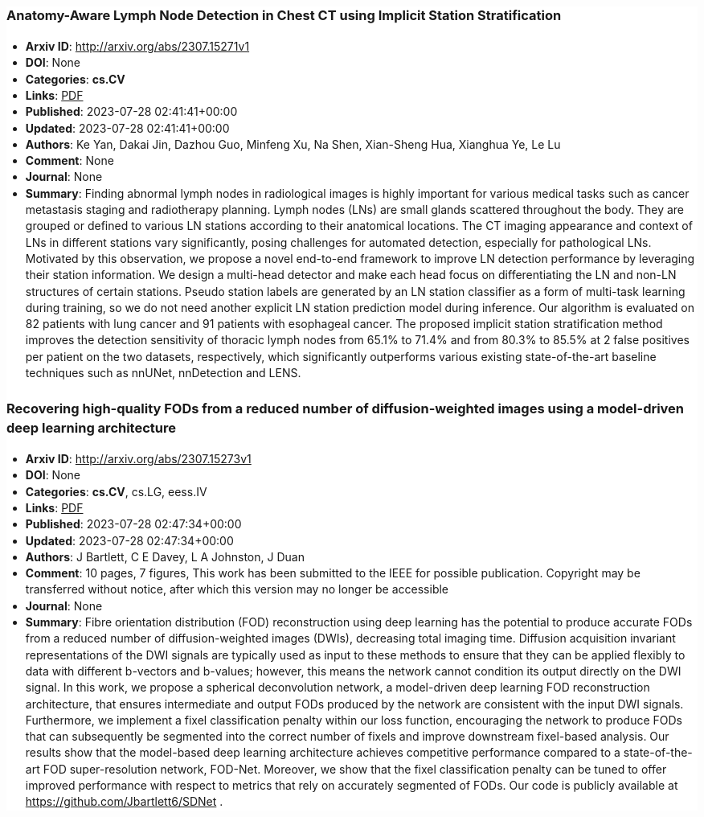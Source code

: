 

### Anatomy-Aware Lymph Node Detection in Chest CT using Implicit Station Stratification
- **Arxiv ID**: http://arxiv.org/abs/2307.15271v1
- **DOI**: None
- **Categories**: **cs.CV**
- **Links**: [PDF](http://arxiv.org/pdf/2307.15271v1)
- **Published**: 2023-07-28 02:41:41+00:00
- **Updated**: 2023-07-28 02:41:41+00:00
- **Authors**: Ke Yan, Dakai Jin, Dazhou Guo, Minfeng Xu, Na Shen, Xian-Sheng Hua, Xianghua Ye, Le Lu
- **Comment**: None
- **Journal**: None
- **Summary**: Finding abnormal lymph nodes in radiological images is highly important for various medical tasks such as cancer metastasis staging and radiotherapy planning. Lymph nodes (LNs) are small glands scattered throughout the body. They are grouped or defined to various LN stations according to their anatomical locations. The CT imaging appearance and context of LNs in different stations vary significantly, posing challenges for automated detection, especially for pathological LNs. Motivated by this observation, we propose a novel end-to-end framework to improve LN detection performance by leveraging their station information. We design a multi-head detector and make each head focus on differentiating the LN and non-LN structures of certain stations. Pseudo station labels are generated by an LN station classifier as a form of multi-task learning during training, so we do not need another explicit LN station prediction model during inference. Our algorithm is evaluated on 82 patients with lung cancer and 91 patients with esophageal cancer. The proposed implicit station stratification method improves the detection sensitivity of thoracic lymph nodes from 65.1% to 71.4% and from 80.3% to 85.5% at 2 false positives per patient on the two datasets, respectively, which significantly outperforms various existing state-of-the-art baseline techniques such as nnUNet, nnDetection and LENS.



### Recovering high-quality FODs from a reduced number of diffusion-weighted images using a model-driven deep learning architecture
- **Arxiv ID**: http://arxiv.org/abs/2307.15273v1
- **DOI**: None
- **Categories**: **cs.CV**, cs.LG, eess.IV
- **Links**: [PDF](http://arxiv.org/pdf/2307.15273v1)
- **Published**: 2023-07-28 02:47:34+00:00
- **Updated**: 2023-07-28 02:47:34+00:00
- **Authors**: J Bartlett, C E Davey, L A Johnston, J Duan
- **Comment**: 10 pages, 7 figures, This work has been submitted to the IEEE for
  possible publication. Copyright may be transferred without notice, after
  which this version may no longer be accessible
- **Journal**: None
- **Summary**: Fibre orientation distribution (FOD) reconstruction using deep learning has the potential to produce accurate FODs from a reduced number of diffusion-weighted images (DWIs), decreasing total imaging time. Diffusion acquisition invariant representations of the DWI signals are typically used as input to these methods to ensure that they can be applied flexibly to data with different b-vectors and b-values; however, this means the network cannot condition its output directly on the DWI signal. In this work, we propose a spherical deconvolution network, a model-driven deep learning FOD reconstruction architecture, that ensures intermediate and output FODs produced by the network are consistent with the input DWI signals. Furthermore, we implement a fixel classification penalty within our loss function, encouraging the network to produce FODs that can subsequently be segmented into the correct number of fixels and improve downstream fixel-based analysis. Our results show that the model-based deep learning architecture achieves competitive performance compared to a state-of-the-art FOD super-resolution network, FOD-Net. Moreover, we show that the fixel classification penalty can be tuned to offer improved performance with respect to metrics that rely on accurately segmented of FODs. Our code is publicly available at https://github.com/Jbartlett6/SDNet .
